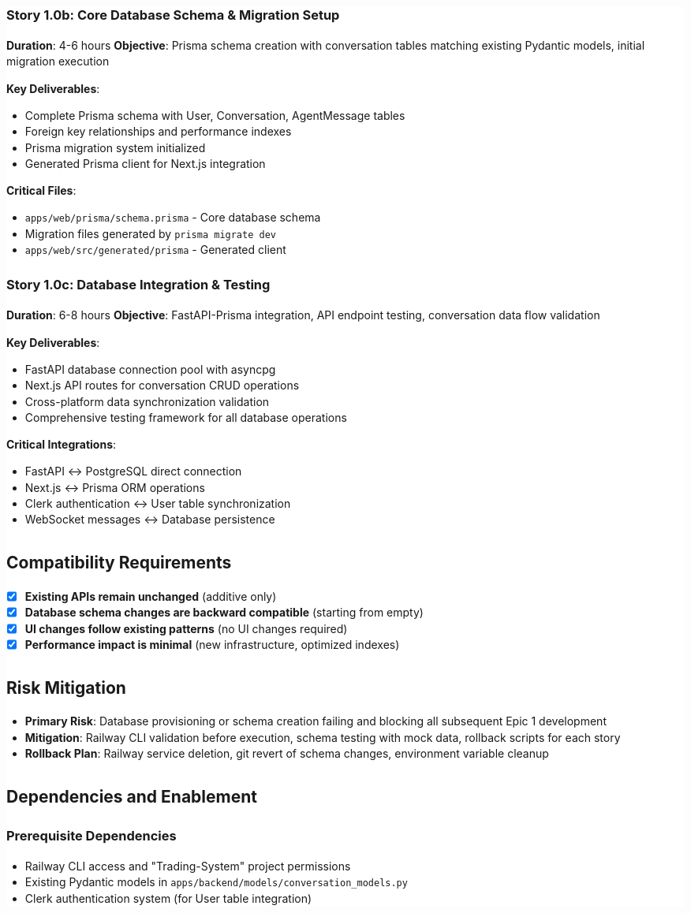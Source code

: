 ### **Story 1.0b: Core Database Schema & Migration Setup**
**Duration**: 4-6 hours
**Objective**: Prisma schema creation with conversation tables matching existing Pydantic models, initial migration execution

**Key Deliverables**:
- Complete Prisma schema with User, Conversation, AgentMessage tables
- Foreign key relationships and performance indexes
- Prisma migration system initialized
- Generated Prisma client for Next.js integration

**Critical Files**:
- `apps/web/prisma/schema.prisma` - Core database schema
- Migration files generated by `prisma migrate dev`
- `apps/web/src/generated/prisma` - Generated client

### **Story 1.0c: Database Integration & Testing**
**Duration**: 6-8 hours
**Objective**: FastAPI-Prisma integration, API endpoint testing, conversation data flow validation

**Key Deliverables**:
- FastAPI database connection pool with asyncpg
- Next.js API routes for conversation CRUD operations
- Cross-platform data synchronization validation
- Comprehensive testing framework for all database operations

**Critical Integrations**:
- FastAPI ↔ PostgreSQL direct connection
- Next.js ↔ Prisma ORM operations
- Clerk authentication ↔ User table synchronization
- WebSocket messages ↔ Database persistence

## Compatibility Requirements
- [x] **Existing APIs remain unchanged** (additive only)
- [x] **Database schema changes are backward compatible** (starting from empty)
- [x] **UI changes follow existing patterns** (no UI changes required)
- [x] **Performance impact is minimal** (new infrastructure, optimized indexes)

## Risk Mitigation
- **Primary Risk**: Database provisioning or schema creation failing and blocking all subsequent Epic 1 development
- **Mitigation**: Railway CLI validation before execution, schema testing with mock data, rollback scripts for each story
- **Rollback Plan**: Railway service deletion, git revert of schema changes, environment variable cleanup

## Dependencies and Enablement

### **Prerequisite Dependencies**
- Railway CLI access and "Trading-System" project permissions
- Existing Pydantic models in `apps/backend/models/conversation_models.py`
- Clerk authentication system (for User table integration)
